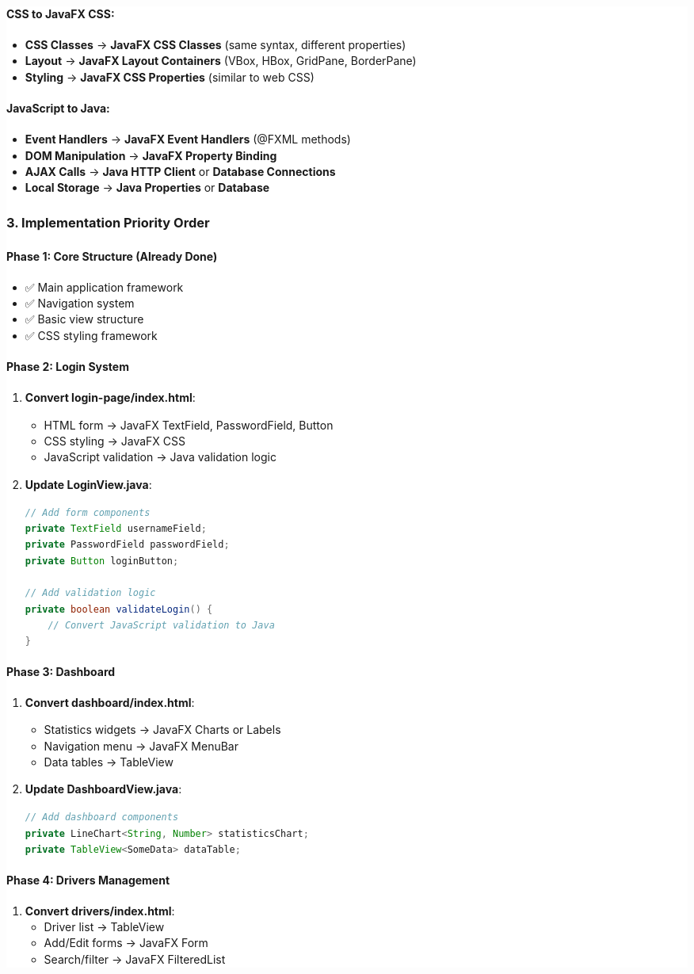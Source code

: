 #### CSS to JavaFX CSS:
- **CSS Classes** → **JavaFX CSS Classes** (same syntax, different properties)
- **Layout** → **JavaFX Layout Containers** (VBox, HBox, GridPane, BorderPane)
- **Styling** → **JavaFX CSS Properties** (similar to web CSS)

#### JavaScript to Java:
- **Event Handlers** → **JavaFX Event Handlers** (@FXML methods)
- **DOM Manipulation** → **JavaFX Property Binding**
- **AJAX Calls** → **Java HTTP Client** or **Database Connections**
- **Local Storage** → **Java Properties** or **Database**

### 3. Implementation Priority Order

#### Phase 1: Core Structure (Already Done)
- ✅ Main application framework
- ✅ Navigation system
- ✅ Basic view structure
- ✅ CSS styling framework

#### Phase 2: Login System
1. **Convert login-page/index.html**:
   - HTML form → JavaFX TextField, PasswordField, Button
   - CSS styling → JavaFX CSS
   - JavaScript validation → Java validation logic

2. **Update LoginView.java**:
   ```java
   // Add form components
   private TextField usernameField;
   private PasswordField passwordField;
   private Button loginButton;
   
   // Add validation logic
   private boolean validateLogin() {
       // Convert JavaScript validation to Java
   }
   ```

#### Phase 3: Dashboard
1. **Convert dashboard/index.html**:
   - Statistics widgets → JavaFX Charts or Labels
   - Navigation menu → JavaFX MenuBar
   - Data tables → TableView

2. **Update DashboardView.java**:
   ```java
   // Add dashboard components
   private LineChart<String, Number> statisticsChart;
   private TableView<SomeData> dataTable;
   ```

#### Phase 4: Drivers Management
1. **Convert drivers/index.html**:
   - Driver list → TableView<Driver>
   - Add/Edit forms → JavaFX Form
   - Search/filter → JavaFX FilteredList
